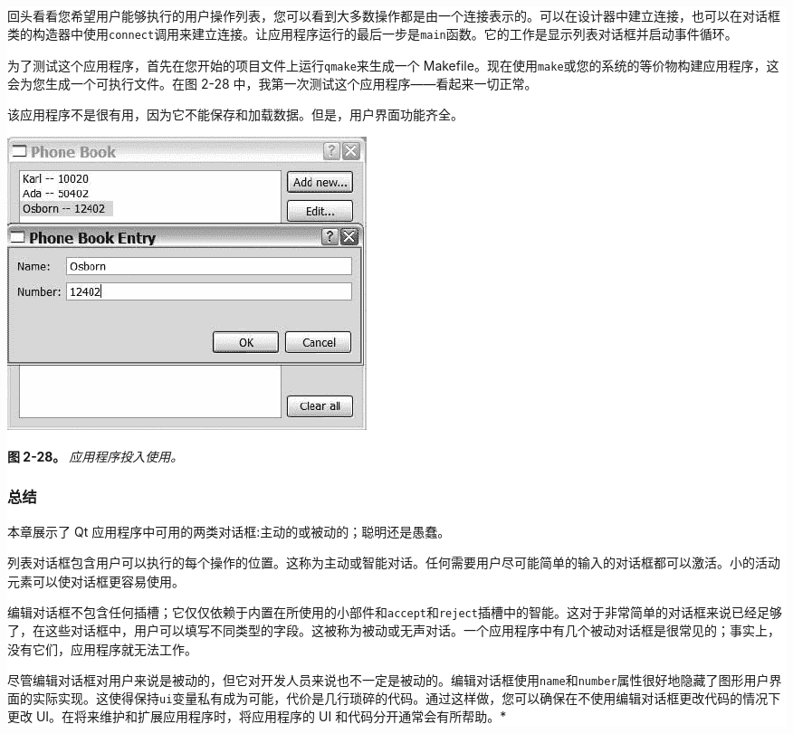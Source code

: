回头看看您希望用户能够执行的用户操作列表，您可以看到大多数操作都是由一个连接表示的。可以在设计器中建立连接，也可以在对话框类的构造器中使用`connect`调用来建立连接。让应用程序运行的最后一步是`main`函数。它的工作是显示列表对话框并启动事件循环。

为了测试这个应用程序，首先在您开始的项目文件上运行`qmake`来生成一个 Makefile。现在使用`make`或您的系统的等价物构建应用程序，这会为您生成一个可执行文件。在图 2-28 中，我第一次测试这个应用程序——看起来一切正常。

该应用程序不是很有用，因为它不能保存和加载数据。但是，用户界面功能齐全。

![image](img/P0228.jpg)

**图 2-28。** *应用程序投入使用。*

### 总结

本章展示了 Qt 应用程序中可用的两类对话框:主动的或被动的；聪明还是愚蠢。

列表对话框包含用户可以执行的每个操作的位置。这称为主动或智能对话。任何需要用户尽可能简单的输入的对话框都可以激活。小的活动元素可以使对话框更容易使用。

编辑对话框不包含任何插槽；它仅仅依赖于内置在所使用的小部件和`accept`和`reject`插槽中的智能。这对于非常简单的对话框来说已经足够了，在这些对话框中，用户可以填写不同类型的字段。这被称为被动或无声对话。一个应用程序中有几个被动对话框是很常见的；事实上，没有它们，应用程序就无法工作。

尽管编辑对话框对用户来说是被动的，但它对开发人员来说也不一定是被动的。编辑对话框使用`name`和`number`属性很好地隐藏了图形用户界面的实际实现。这使得保持`ui`变量私有成为可能，代价是几行琐碎的代码。通过这样做，您可以确保在不使用编辑对话框更改代码的情况下更改 UI。在将来维护和扩展应用程序时，将应用程序的 UI 和代码分开通常会有所帮助。*